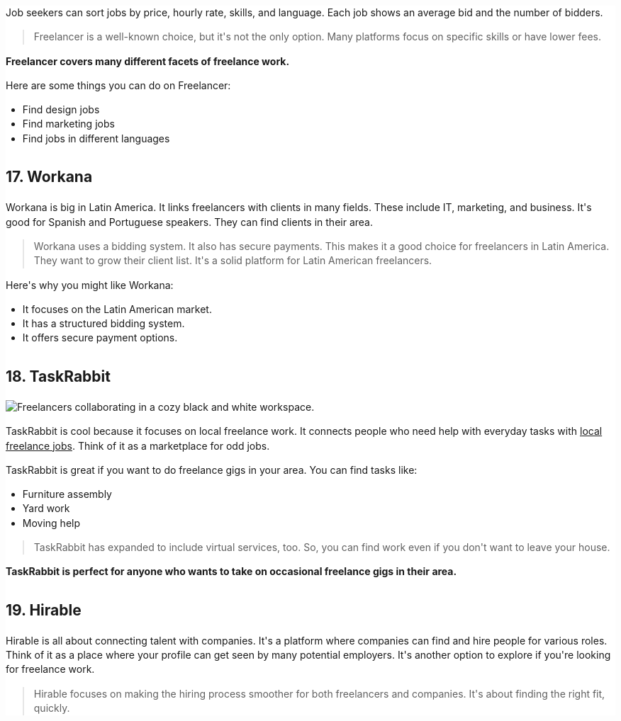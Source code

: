 Job seekers can sort jobs by price, hourly rate, skills, and language. Each job shows an average bid and the number of bidders.

> Freelancer is a well-known choice, but it's not the only option. Many platforms focus on specific skills or have lower fees.

**Freelancer covers many different facets of freelance work.**

Here are some things you can do on Freelancer:

*   Find design jobs
*   Find marketing jobs
*   Find jobs in different languages

## 17\. Workana

Workana is big in Latin America. It links freelancers with clients in many fields. These include IT, marketing, and business. It's good for Spanish and Portuguese speakers. They can find clients in their area.

> Workana uses a bidding system. It also has secure payments. This makes it a good choice for freelancers in Latin America. They want to grow their client list. It's a solid platform for Latin American freelancers.

Here's why you might like Workana:

*   It focuses on the Latin American market.
*   It has a structured bidding system.
*   It offers secure payment options.

## 18\. TaskRabbit

![Freelancers collaborating in a cozy black and white workspace.](https://contenu.nyc3.digitaloceanspaces.com/journalist/3543bbdf-5fd3-493d-bfd9-45ffc13ead62/thumbnail.jpeg)

TaskRabbit is cool because it focuses on local freelance work. It connects people who need help with everyday tasks with [local freelance jobs](https://www.getjobber.com/academy/taskrabbit-alternatives/). Think of it as a marketplace for odd jobs.

TaskRabbit is great if you want to do freelance gigs in your area. You can find tasks like:

*   Furniture assembly
*   Yard work
*   Moving help

> TaskRabbit has expanded to include virtual services, too. So, you can find work even if you don't want to leave your house.

**TaskRabbit is perfect for anyone who wants to take on occasional freelance gigs in their area.**

## 19\. Hirable

Hirable is all about connecting talent with companies. It's a platform where companies can find and hire people for various roles. Think of it as a place where your profile can get seen by many potential employers. It's another option to explore if you're looking for freelance work.

> Hirable focuses on making the hiring process smoother for both freelancers and companies. It's about finding the right fit, quickly.
